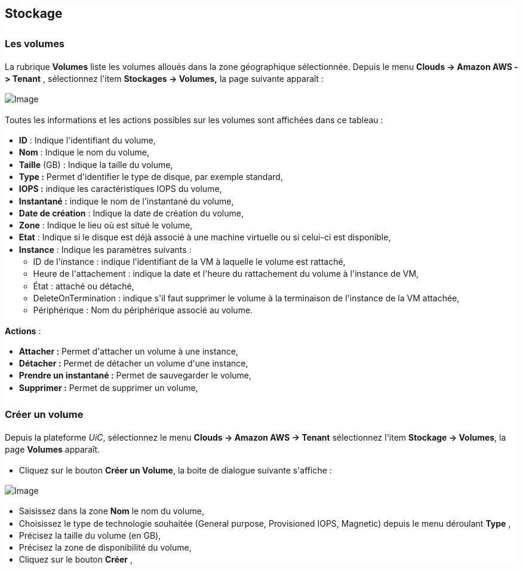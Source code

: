 ## Stockage

### Les volumes

La rubrique **Volumes** liste les volumes alloués dans la zone géographique sélectionnée. Depuis le menu **Clouds -> Amazon AWS -> Tenant** , sélectionnez l'item **Stockages -> Volumes,** la page suivante apparaît :

![Image](/img_fr/img_UIC_Services/img_amazon/image085.png#bordered)

Toutes les informations et les actions possibles sur les volumes sont affichées dans
 ce tableau :
- **ID**  : Indique l'identifiant du volume,
- **Nom** : Indique le nom du volume,
- **Taille**  (GB) : Indique la taille du volume,
- **Type :** Permet d'identifier le type de disque, par exemple standard,
- **IOPS :** indique les caractéristiques IOPS du volume,
- **Instantané :** indique le nom de l'instantané du volume,
- **Date de création**  : Indique la date de création du volume,
- **Zone**  : Indique le lieu où est situé le volume,
- **Etat**  : Indique si le disque est déjà associé à une machine virtuelle ou si celui-ci est disponible,
- **Instance** : Indique les paramètres suivants :
  - ID de l'instance : indique l'identifiant de la VM à laquelle le volume est rattaché,
  - Heure de l'attachement : indique la date et l'heure du rattachement du volume à l'instance de VM,
  - État : attaché ou détaché,
  - DeleteOnTermination : indique s'il faut supprimer le volume à la terminaison de l'instance de la VM attachée,
  - Périphérique : Nom du périphérique associé au volume.

**Actions**  :

- **Attacher :** Permet d'attacher un volume à une instance,
- **Détacher :** Permet de détacher un volume d'une instance,
- **Prendre un instantané :** Permet de sauvegarder le volume,
- **Supprimer :** Permet de supprimer un volume,

### Créer un volume

Depuis la plateforme _UiC_, sélectionnez le menu **Clouds -> Amazon AWS -> Tenant** sélectionnez l'item **Stockage -> Volumes**, la page **Volumes** apparaît.

- Cliquez sur le bouton **Créer un Volume**, la boite de dialogue suivante s'affiche :

![Image](/img_fr/img_UIC_Services/img_amazon/image086.png#bordered)

- Saisissez dans la zone **Nom** le nom du volume,
- Choisissez le type de technologie souhaitée (General purpose, Provisioned IOPS, Magnetic) depuis le menu déroulant **Type** ,
- Précisez la taille du volume (en GB),
- Précisez la zone de disponibilité du volume,
- Cliquez sur le bouton **Créer** ,
